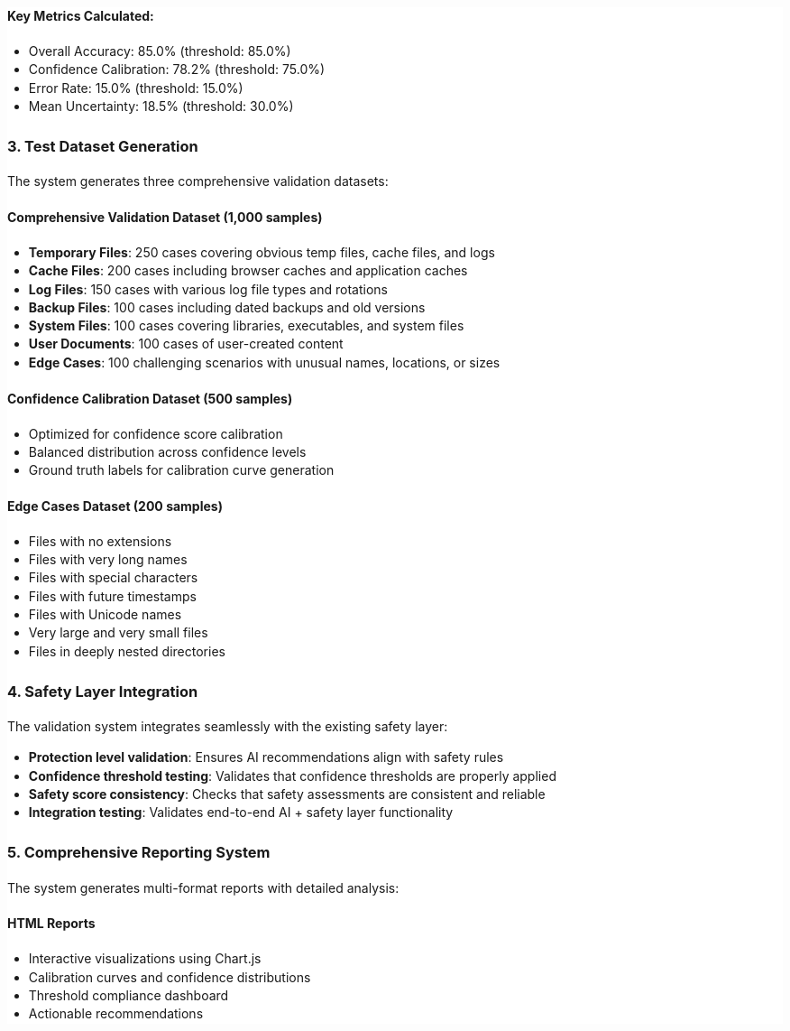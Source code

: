 #### Key Metrics Calculated:
- Overall Accuracy: 85.0% (threshold: 85.0%)
- Confidence Calibration: 78.2% (threshold: 75.0%)
- Error Rate: 15.0% (threshold: 15.0%)
- Mean Uncertainty: 18.5% (threshold: 30.0%)

### 3. Test Dataset Generation

The system generates three comprehensive validation datasets:

#### Comprehensive Validation Dataset (1,000 samples)
- **Temporary Files**: 250 cases covering obvious temp files, cache files, and logs
- **Cache Files**: 200 cases including browser caches and application caches
- **Log Files**: 150 cases with various log file types and rotations
- **Backup Files**: 100 cases including dated backups and old versions
- **System Files**: 100 cases covering libraries, executables, and system files
- **User Documents**: 100 cases of user-created content
- **Edge Cases**: 100 challenging scenarios with unusual names, locations, or sizes

#### Confidence Calibration Dataset (500 samples)
- Optimized for confidence score calibration
- Balanced distribution across confidence levels
- Ground truth labels for calibration curve generation

#### Edge Cases Dataset (200 samples)
- Files with no extensions
- Files with very long names
- Files with special characters
- Files with future timestamps
- Files with Unicode names
- Very large and very small files
- Files in deeply nested directories

### 4. Safety Layer Integration

The validation system integrates seamlessly with the existing safety layer:

- **Protection level validation**: Ensures AI recommendations align with safety rules
- **Confidence threshold testing**: Validates that confidence thresholds are properly applied
- **Safety score consistency**: Checks that safety assessments are consistent and reliable
- **Integration testing**: Validates end-to-end AI + safety layer functionality

### 5. Comprehensive Reporting System

The system generates multi-format reports with detailed analysis:

#### HTML Reports
- Interactive visualizations using Chart.js
- Calibration curves and confidence distributions
- Threshold compliance dashboard
- Actionable recommendations
